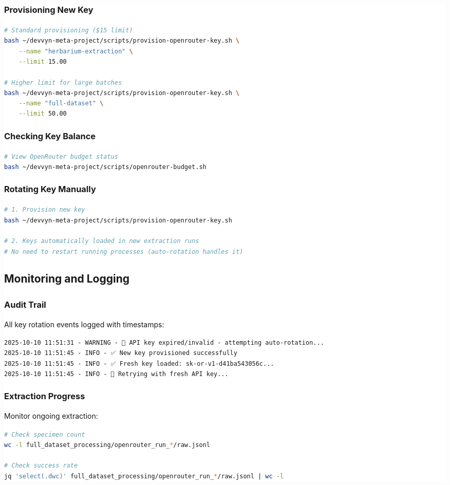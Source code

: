 ### Provisioning New Key

```bash
# Standard provisioning ($15 limit)
bash ~/devvyn-meta-project/scripts/provision-openrouter-key.sh \
    --name "herbarium-extraction" \
    --limit 15.00

# Higher limit for large batches
bash ~/devvyn-meta-project/scripts/provision-openrouter-key.sh \
    --name "full-dataset" \
    --limit 50.00
```

### Checking Key Balance

```bash
# View OpenRouter budget status
bash ~/devvyn-meta-project/scripts/openrouter-budget.sh
```

### Rotating Key Manually

```bash
# 1. Provision new key
bash ~/devvyn-meta-project/scripts/provision-openrouter-key.sh

# 2. Keys automatically loaded in new extraction runs
# No need to restart running processes (auto-rotation handles it)
```

## Monitoring and Logging

### Audit Trail

All key rotation events logged with timestamps:

```
2025-10-10 11:51:31 - WARNING - 🔑 API key expired/invalid - attempting auto-rotation...
2025-10-10 11:51:45 - INFO - ✅ New key provisioned successfully
2025-10-10 11:51:45 - INFO - ✅ Fresh key loaded: sk-or-v1-d41ba543056c...
2025-10-10 11:51:45 - INFO - 🔄 Retrying with fresh API key...
```

### Extraction Progress

Monitor ongoing extraction:

```bash
# Check specimen count
wc -l full_dataset_processing/openrouter_run_*/raw.jsonl

# Check success rate
jq 'select(.dwc)' full_dataset_processing/openrouter_run_*/raw.jsonl | wc -l
```
